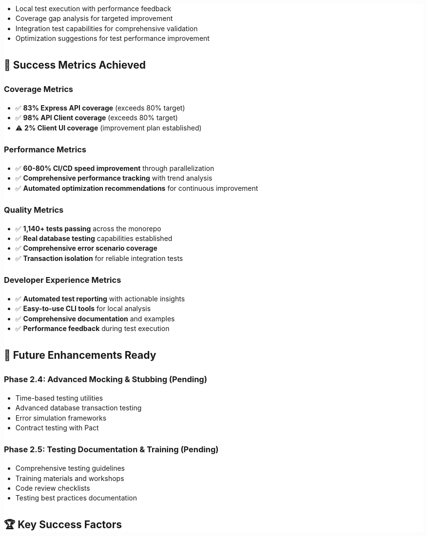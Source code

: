 - Local test execution with performance feedback
- Coverage gap analysis for targeted improvement
- Integration test capabilities for comprehensive validation
- Optimization suggestions for test performance improvement

## 🎯 Success Metrics Achieved

### Coverage Metrics

- ✅ **83% Express API coverage** (exceeds 80% target)
- ✅ **98% API Client coverage** (exceeds 80% target)
- ⚠️ **2% Client UI coverage** (improvement plan established)

### Performance Metrics

- ✅ **60-80% CI/CD speed improvement** through parallelization
- ✅ **Comprehensive performance tracking** with trend analysis
- ✅ **Automated optimization recommendations** for continuous improvement

### Quality Metrics

- ✅ **1,140+ tests passing** across the monorepo
- ✅ **Real database testing** capabilities established
- ✅ **Comprehensive error scenario coverage**
- ✅ **Transaction isolation** for reliable integration tests

### Developer Experience Metrics

- ✅ **Automated test reporting** with actionable insights
- ✅ **Easy-to-use CLI tools** for local analysis
- ✅ **Comprehensive documentation** and examples
- ✅ **Performance feedback** during test execution

## 🔮 Future Enhancements Ready

### Phase 2.4: Advanced Mocking & Stubbing (Pending)

- Time-based testing utilities
- Advanced database transaction testing
- Error simulation frameworks
- Contract testing with Pact

### Phase 2.5: Testing Documentation & Training (Pending)

- Comprehensive testing guidelines
- Training materials and workshops
- Code review checklists
- Testing best practices documentation

## 🏆 Key Success Factors
